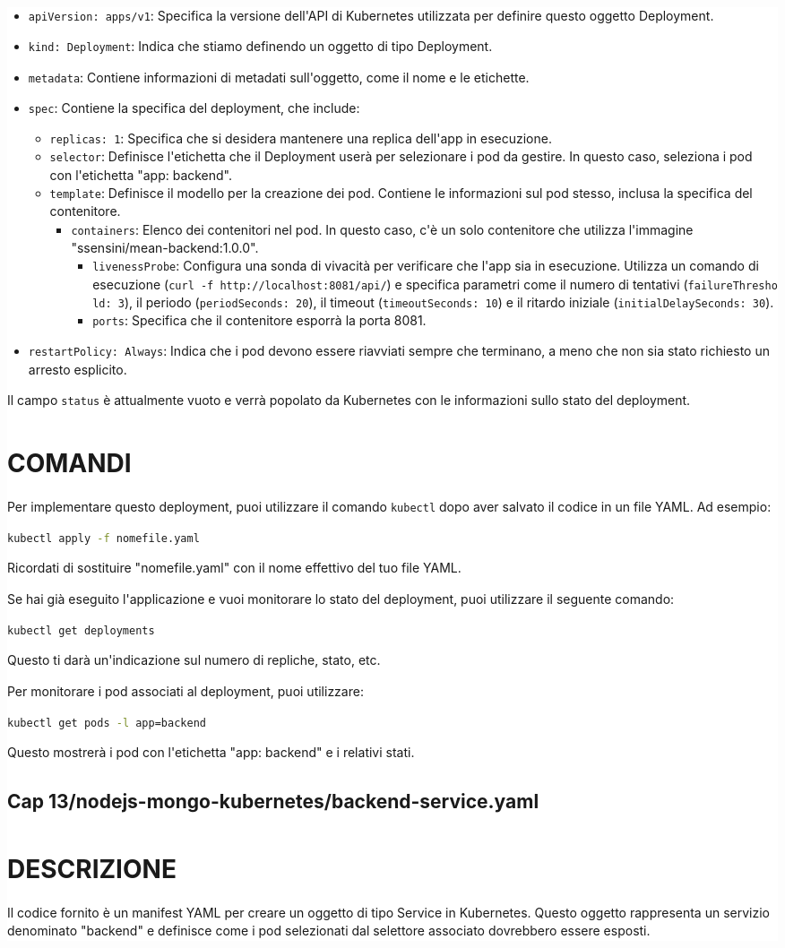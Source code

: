 - `apiVersion: apps/v1`: Specifica la versione dell'API di Kubernetes utilizzata per definire questo oggetto Deployment.

- `kind: Deployment`: Indica che stiamo definendo un oggetto di tipo Deployment.

- `metadata`: Contiene informazioni di metadati sull'oggetto, come il nome e le etichette.

- `spec`: Contiene la specifica del deployment, che include:
  - `replicas: 1`: Specifica che si desidera mantenere una replica dell'app in esecuzione.
  - `selector`: Definisce l'etichetta che il Deployment userà per selezionare i pod da gestire. In questo caso, seleziona i pod con l'etichetta "app: backend".
  - `template`: Definisce il modello per la creazione dei pod. Contiene le informazioni sul pod stesso, inclusa la specifica del contenitore.
    - `containers`: Elenco dei contenitori nel pod. In questo caso, c'è un solo contenitore che utilizza l'immagine "ssensini/mean-backend:1.0.0".
      - `livenessProbe`: Configura una sonda di vivacità per verificare che l'app sia in esecuzione. Utilizza un comando di esecuzione (`curl -f http://localhost:8081/api/`) e specifica parametri come il numero di tentativi (`failureThreshold: 3`), il periodo (`periodSeconds: 20`), il timeout (`timeoutSeconds: 10`) e il ritardo iniziale (`initialDelaySeconds: 30`).
      - `ports`: Specifica che il contenitore esporrà la porta 8081.

- `restartPolicy: Always`: Indica che i pod devono essere riavviati sempre che terminano, a meno che non sia stato richiesto un arresto esplicito.

Il campo `status` è attualmente vuoto e verrà popolato da Kubernetes con le informazioni sullo stato del deployment.

# COMANDI
Per implementare questo deployment, puoi utilizzare il comando `kubectl` dopo aver salvato il codice in un file YAML. Ad esempio:

```bash
kubectl apply -f nomefile.yaml
```

Ricordati di sostituire "nomefile.yaml" con il nome effettivo del tuo file YAML.

Se hai già eseguito l'applicazione e vuoi monitorare lo stato del deployment, puoi utilizzare il seguente comando:

```bash
kubectl get deployments
```

Questo ti darà un'indicazione sul numero di repliche, stato, etc.

Per monitorare i pod associati al deployment, puoi utilizzare:

```bash
kubectl get pods -l app=backend
```

Questo mostrerà i pod con l'etichetta "app: backend" e i relativi stati.


Cap 13/nodejs-mongo-kubernetes/backend-service.yaml
----------------------------------
# DESCRIZIONE
Il codice fornito è un manifest YAML per creare un oggetto di tipo Service in Kubernetes. Questo oggetto rappresenta un servizio denominato "backend" e definisce come i pod selezionati dal selettore associato dovrebbero essere esposti.
